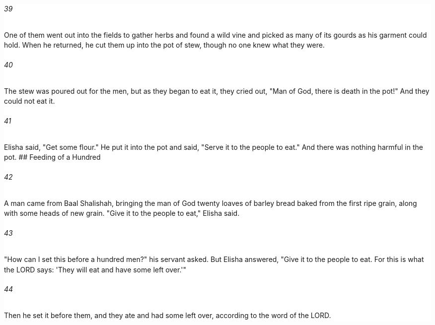 ###### 39 
One of them went out into the fields to gather herbs and found a wild vine and picked as many of its gourds as his garment could hold. When he returned, he cut them up into the pot of stew, though no one knew what they were. 

###### 40 
The stew was poured out for the men, but as they began to eat it, they cried out, "Man of God, there is death in the pot!" And they could not eat it. 

###### 41 
Elisha said, "Get some flour." He put it into the pot and said, "Serve it to the people to eat." And there was nothing harmful in the pot. ## Feeding of a Hundred 

###### 42 
A man came from Baal Shalishah, bringing the man of God twenty loaves of barley bread baked from the first ripe grain, along with some heads of new grain. "Give it to the people to eat," Elisha said. 

###### 43 
"How can I set this before a hundred men?" his servant asked. But Elisha answered, "Give it to the people to eat. For this is what the LORD says: 'They will eat and have some left over.'" 

###### 44 
Then he set it before them, and they ate and had some left over, according to the word of the LORD. 
